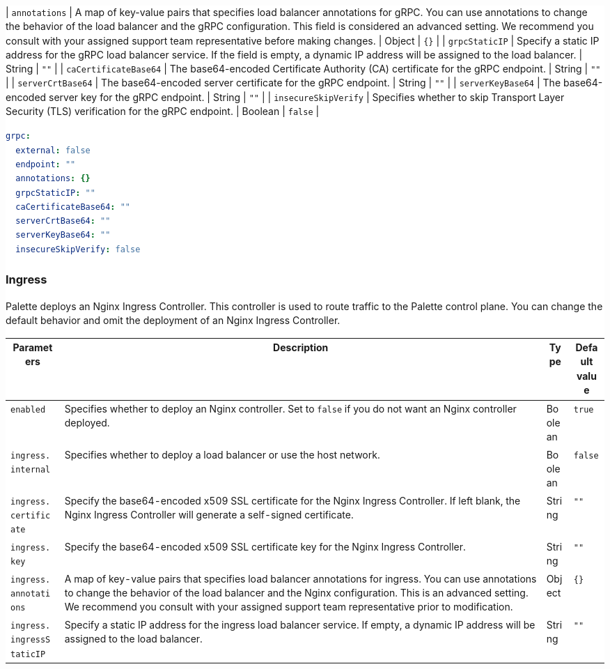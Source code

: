 | `annotations`         | A map of key-value pairs that specifies load balancer annotations for gRPC. You can use annotations to change the behavior of the load balancer and the gRPC configuration. This field is considered an advanced setting. We recommend you consult with your assigned support team representative before making changes. | Object   | `{}`              |
| `grpcStaticIP`        | Specify a static IP address for the gRPC load balancer service. If the field is empty, a dynamic IP address will be assigned to the load balancer.                                                                                                                                                                       | String   | `""`              |
| `caCertificateBase64` | The base64-encoded Certificate Authority (CA) certificate for the gRPC endpoint.                                                                                                                                                                                                                                         | String   | `""`              |
| `serverCrtBase64`     | The base64-encoded server certificate for the gRPC endpoint.                                                                                                                                                                                                                                                             | String   | `""`              |
| `serverKeyBase64`     | The base64-encoded server key for the gRPC endpoint.                                                                                                                                                                                                                                                                     | String   | `""`              |
| `insecureSkipVerify`  | Specifies whether to skip Transport Layer Security (TLS) verification for the gRPC endpoint.                                                                                                                                                                                                                             | Boolean  | `false`           |

```yaml
grpc:
  external: false
  endpoint: ""
  annotations: {}
  grpcStaticIP: ""
  caCertificateBase64: ""
  serverCrtBase64: ""
  serverKeyBase64: ""
  insecureSkipVerify: false
```

### Ingress

Palette deploys an Nginx Ingress Controller. This controller is used to route traffic to the Palette control plane. You
can change the default behavior and omit the deployment of an Nginx Ingress Controller.

| **Parameters**                         | **Description**                                                                                                                                                                                                                                                                                             | **Type** | **Default value** |
| -------------------------------------- | ----------------------------------------------------------------------------------------------------------------------------------------------------------------------------------------------------------------------------------------------------------------------------------------------------------- | -------- | ----------------- |
| `enabled`                              | Specifies whether to deploy an Nginx controller. Set to `false` if you do not want an Nginx controller deployed.                                                                                                                                                                                            | Boolean  | `true`            |
| `ingress.internal`                     | Specifies whether to deploy a load balancer or use the host network.                                                                                                                                                                                                                                        | Boolean  | `false`           |
| `ingress.certificate`                  | Specify the base64-encoded x509 SSL certificate for the Nginx Ingress Controller. If left blank, the Nginx Ingress Controller will generate a self-signed certificate.                                                                                                                                      | String   | `""`              |
| `ingress.key`                          | Specify the base64-encoded x509 SSL certificate key for the Nginx Ingress Controller.                                                                                                                                                                                                                       | String   | `""`              |
| `ingress.annotations`                  | A map of key-value pairs that specifies load balancer annotations for ingress. You can use annotations to change the behavior of the load balancer and the Nginx configuration. This is an advanced setting. We recommend you consult with your assigned support team representative prior to modification. | Object   | `{}`              |
| `ingress.ingressStaticIP`              | Specify a static IP address for the ingress load balancer service. If empty, a dynamic IP address will be assigned to the load balancer.                                                                                                                                                                    | String   | `""`              |